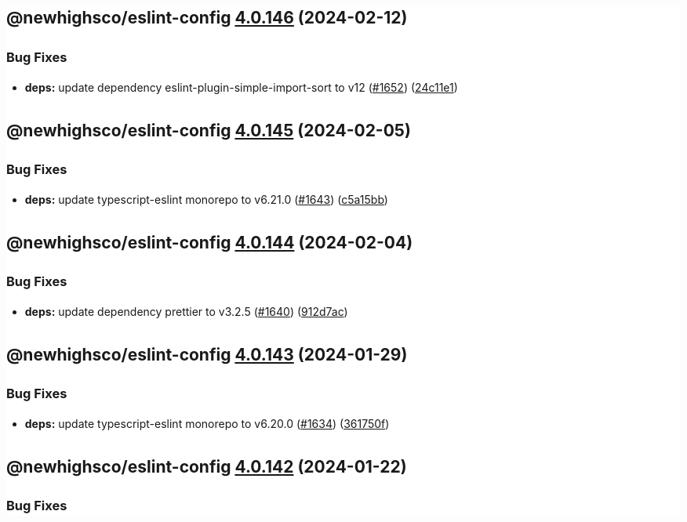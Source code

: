 ## @newhighsco/eslint-config [4.0.146](https://github.com/newhighsco/config/compare/@newhighsco/eslint-config@4.0.145...@newhighsco/eslint-config@4.0.146) (2024-02-12)


### Bug Fixes

* **deps:** update dependency eslint-plugin-simple-import-sort to v12 ([#1652](https://github.com/newhighsco/config/issues/1652)) ([24c11e1](https://github.com/newhighsco/config/commit/24c11e1806919075963e05cb1cd04ff97464941a))

## @newhighsco/eslint-config [4.0.145](https://github.com/newhighsco/config/compare/@newhighsco/eslint-config@4.0.144...@newhighsco/eslint-config@4.0.145) (2024-02-05)


### Bug Fixes

* **deps:** update typescript-eslint monorepo to v6.21.0 ([#1643](https://github.com/newhighsco/config/issues/1643)) ([c5a15bb](https://github.com/newhighsco/config/commit/c5a15bb9c05b94ffc3456ac4681433d0b13d42cb))

## @newhighsco/eslint-config [4.0.144](https://github.com/newhighsco/config/compare/@newhighsco/eslint-config@4.0.143...@newhighsco/eslint-config@4.0.144) (2024-02-04)


### Bug Fixes

* **deps:** update dependency prettier to v3.2.5 ([#1640](https://github.com/newhighsco/config/issues/1640)) ([912d7ac](https://github.com/newhighsco/config/commit/912d7aceef3a393ce91d6a2883521081f8932c86))

## @newhighsco/eslint-config [4.0.143](https://github.com/newhighsco/config/compare/@newhighsco/eslint-config@4.0.142...@newhighsco/eslint-config@4.0.143) (2024-01-29)


### Bug Fixes

* **deps:** update typescript-eslint monorepo to v6.20.0 ([#1634](https://github.com/newhighsco/config/issues/1634)) ([361750f](https://github.com/newhighsco/config/commit/361750f3f1b2ff68914190b703dc592aa6955b5e))

## @newhighsco/eslint-config [4.0.142](https://github.com/newhighsco/config/compare/@newhighsco/eslint-config@4.0.141...@newhighsco/eslint-config@4.0.142) (2024-01-22)


### Bug Fixes
